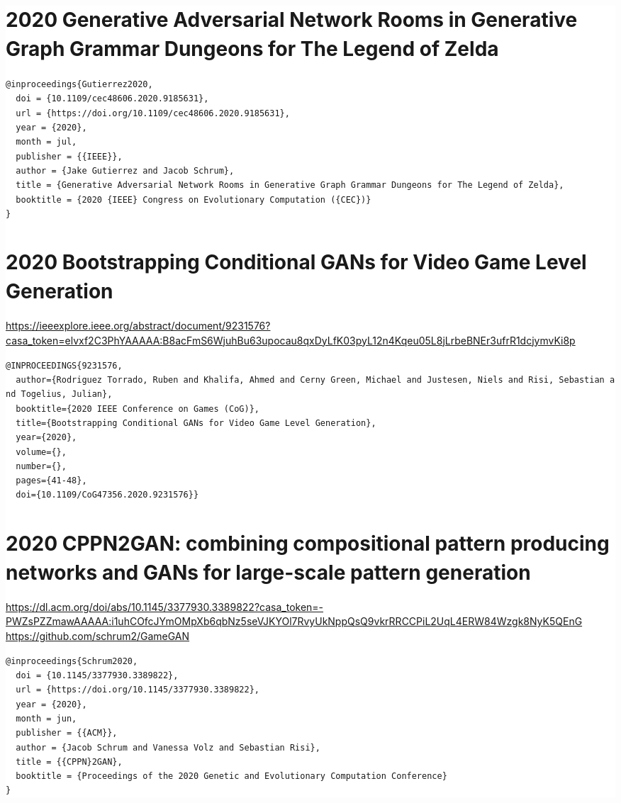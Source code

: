 # 2020 Generative Adversarial Network Rooms in Generative Graph Grammar Dungeons for The Legend of Zelda

```
@inproceedings{Gutierrez2020,
  doi = {10.1109/cec48606.2020.9185631},
  url = {https://doi.org/10.1109/cec48606.2020.9185631},
  year = {2020},
  month = jul,
  publisher = {{IEEE}},
  author = {Jake Gutierrez and Jacob Schrum},
  title = {Generative Adversarial Network Rooms in Generative Graph Grammar Dungeons for The Legend of Zelda},
  booktitle = {2020 {IEEE} Congress on Evolutionary Computation ({CEC})}
}
```

# 2020 Bootstrapping Conditional GANs for Video Game Level Generation

https://ieeexplore.ieee.org/abstract/document/9231576?casa_token=elvxf2C3PhYAAAAA:B8acFmS6WjuhBu63upocau8qxDyLfK03pyL12n4Kqeu05L8jLrbeBNEr3ufrR1dcjymvKi8p

```
@INPROCEEDINGS{9231576,
  author={Rodriguez Torrado, Ruben and Khalifa, Ahmed and Cerny Green, Michael and Justesen, Niels and Risi, Sebastian and Togelius, Julian},
  booktitle={2020 IEEE Conference on Games (CoG)}, 
  title={Bootstrapping Conditional GANs for Video Game Level Generation}, 
  year={2020},
  volume={},
  number={},
  pages={41-48},
  doi={10.1109/CoG47356.2020.9231576}}
```

# 2020 CPPN2GAN: combining compositional pattern producing networks and GANs for large-scale pattern generation
https://dl.acm.org/doi/abs/10.1145/3377930.3389822?casa_token=-PWZsPZZmawAAAAA:i1uhCOfcJYmOMpXb6qbNz5seVJKYOl7RvyUkNppQsQ9vkrRRCCPiL2UqL4ERW84Wzgk8NyK5QEnG
https://github.com/schrum2/GameGAN

```
@inproceedings{Schrum2020,
  doi = {10.1145/3377930.3389822},
  url = {https://doi.org/10.1145/3377930.3389822},
  year = {2020},
  month = jun,
  publisher = {{ACM}},
  author = {Jacob Schrum and Vanessa Volz and Sebastian Risi},
  title = {{CPPN}2GAN},
  booktitle = {Proceedings of the 2020 Genetic and Evolutionary Computation Conference}
}
```
